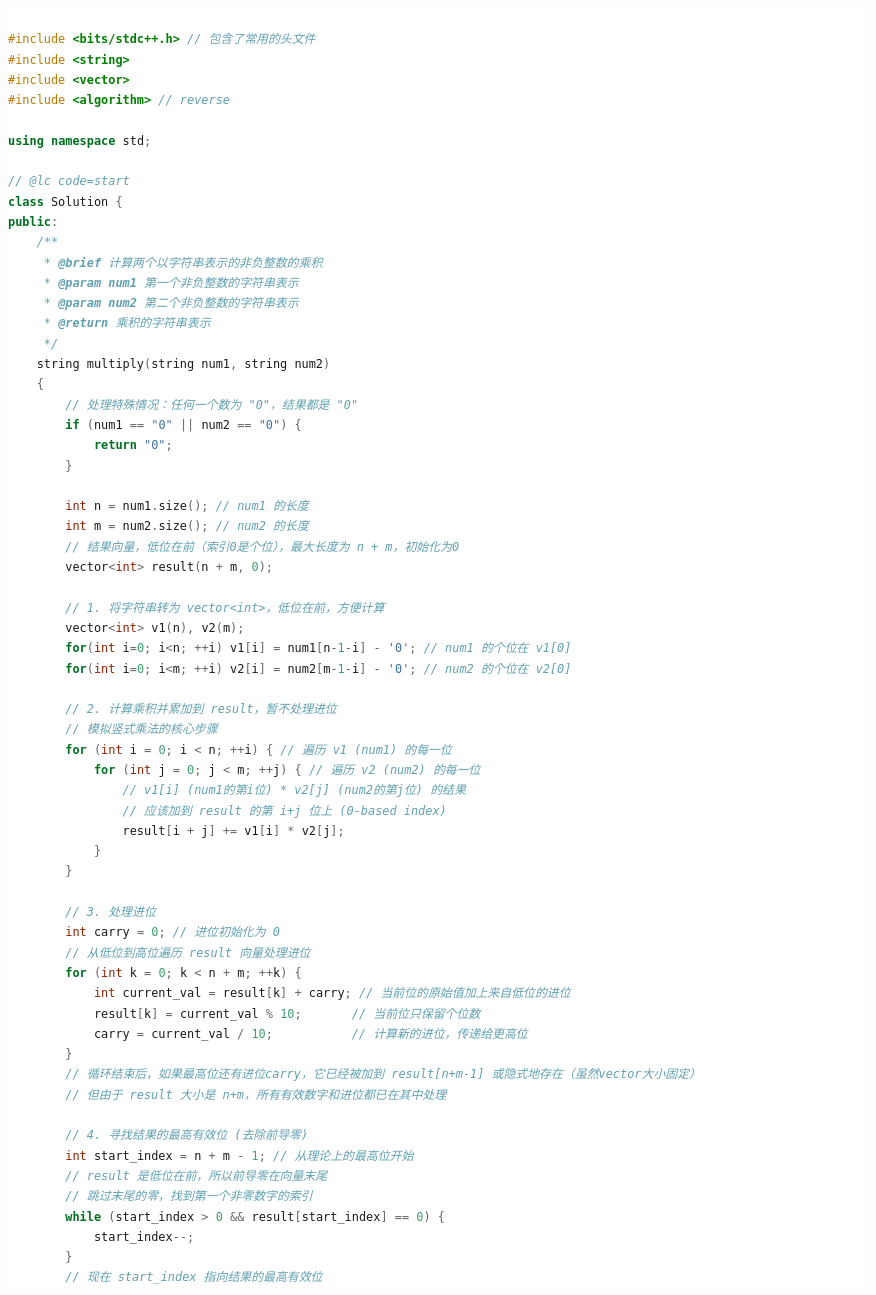 ```cpp

#include <bits/stdc++.h> // 包含了常用的头文件
#include <string>
#include <vector>
#include <algorithm> // reverse

using namespace std;

// @lc code=start
class Solution {
public:
    /**
     * @brief 计算两个以字符串表示的非负整数的乘积
     * @param num1 第一个非负整数的字符串表示
     * @param num2 第二个非负整数的字符串表示
     * @return 乘积的字符串表示
     */
    string multiply(string num1, string num2)
    {
        // 处理特殊情况：任何一个数为 "0"，结果都是 "0"
        if (num1 == "0" || num2 == "0") {
            return "0";
        }

        int n = num1.size(); // num1 的长度
        int m = num2.size(); // num2 的长度
        // 结果向量，低位在前（索引0是个位），最大长度为 n + m，初始化为0
        vector<int> result(n + m, 0);

        // 1. 将字符串转为 vector<int>，低位在前，方便计算
        vector<int> v1(n), v2(m);
        for(int i=0; i<n; ++i) v1[i] = num1[n-1-i] - '0'; // num1 的个位在 v1[0]
        for(int i=0; i<m; ++i) v2[i] = num2[m-1-i] - '0'; // num2 的个位在 v2[0]

        // 2. 计算乘积并累加到 result，暂不处理进位
        // 模拟竖式乘法的核心步骤
        for (int i = 0; i < n; ++i) { // 遍历 v1 (num1) 的每一位
            for (int j = 0; j < m; ++j) { // 遍历 v2 (num2) 的每一位
                // v1[i] (num1的第i位) * v2[j] (num2的第j位) 的结果
                // 应该加到 result 的第 i+j 位上 (0-based index)
                result[i + j] += v1[i] * v2[j];
            }
        }

        // 3. 处理进位
        int carry = 0; // 进位初始化为 0
        // 从低位到高位遍历 result 向量处理进位
        for (int k = 0; k < n + m; ++k) {
            int current_val = result[k] + carry; // 当前位的原始值加上来自低位的进位
            result[k] = current_val % 10;       // 当前位只保留个位数
            carry = current_val / 10;           // 计算新的进位，传递给更高位
        }
        // 循环结束后，如果最高位还有进位carry，它已经被加到 result[n+m-1] 或隐式地存在（虽然vector大小固定）
        // 但由于 result 大小是 n+m，所有有效数字和进位都已在其中处理

        // 4. 寻找结果的最高有效位 (去除前导零)
        int start_index = n + m - 1; // 从理论上的最高位开始
        // result 是低位在前，所以前导零在向量末尾
        // 跳过末尾的零，找到第一个非零数字的索引
        while (start_index > 0 && result[start_index] == 0) {
            start_index--;
        }
        // 现在 start_index 指向结果的最高有效位
```